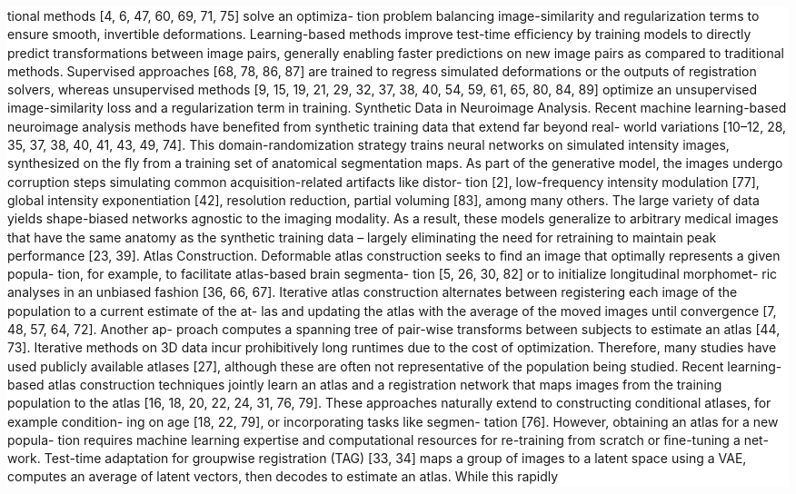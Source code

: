 tional methods [4, 6, 47, 60, 69, 71, 75] solve an optimiza-
tion problem balancing image-similarity and regularization
terms to ensure smooth, invertible deformations.
Learning-based methods improve test-time efﬁciency by
training models to directly predict transformations between
image pairs, generally enabling faster predictions on new
image pairs as compared to traditional methods. Supervised
approaches [68, 78, 86, 87] are trained to regress simulated
deformations or the outputs of registration solvers, whereas
unsupervised methods [9, 15, 19, 21, 29, 32, 37, 38, 40,
54, 59, 61, 65, 80, 84, 89] optimize an unsupervised
image-similarity loss and a regularization term in training.
Synthetic Data in Neuroimage Analysis. Recent machine
learning-based neuroimage analysis methods have beneﬁted
from synthetic training data that extend far beyond real-
world variations [10–12, 28, 35, 37, 38, 40, 41, 43, 49, 74].
This domain-randomization strategy trains neural networks
on simulated intensity images, synthesized on the ﬂy from
a training set of anatomical segmentation maps. As part of
the generative model, the images undergo corruption steps
simulating common acquisition-related artifacts like distor-
tion [2], low-frequency intensity modulation [77], global
intensity exponentiation [42], resolution reduction, partial
voluming [83], among many others. The large variety of
data yields shape-biased networks agnostic to the imaging
modality. As a result, these models generalize to arbitrary
medical images that have the same anatomy as the synthetic
training data – largely eliminating the need for retraining to
maintain peak performance [23, 39].
Atlas Construction. Deformable atlas construction seeks
to ﬁnd an image that optimally represents a given popula-
tion, for example, to facilitate atlas-based brain segmenta-
tion [5, 26, 30, 82] or to initialize longitudinal morphomet-
ric analyses in an unbiased fashion [36, 66, 67].
Iterative atlas construction alternates between registering
each image of the population to a current estimate of the at-
las and updating the atlas with the average of the moved
images until convergence [7, 48, 57, 64, 72]. Another ap-
proach computes a spanning tree of pair-wise transforms
between subjects to estimate an atlas [44, 73].
Iterative
methods on 3D data incur prohibitively long runtimes due to
the cost of optimization. Therefore, many studies have used
publicly available atlases [27], although these are often not
representative of the population being studied.
Recent learning-based atlas construction techniques
jointly learn an atlas and a registration network that maps
images from the training population to the atlas [16, 18,
20, 22, 24, 31, 76, 79]. These approaches naturally extend
to constructing conditional atlases, for example condition-
ing on age [18, 22, 79], or incorporating tasks like segmen-
tation [76]. However, obtaining an atlas for a new popula-
tion requires machine learning expertise and computational
resources for re-training from scratch or ﬁne-tuning a net-
work.
Test-time
adaptation
for
groupwise
registration
(TAG) [33, 34] maps a group of images to a latent
space using a VAE, computes an average of latent vectors,
then decodes to estimate an atlas.
While this rapidly